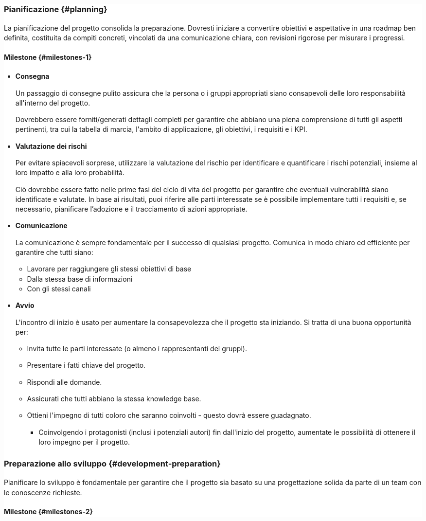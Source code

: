 ### Pianificazione {#planning}

La pianificazione del progetto consolida la preparazione. Dovresti iniziare a convertire obiettivi e aspettative in una roadmap ben definita, costituita da compiti concreti, vincolati da una comunicazione chiara, con revisioni rigorose per misurare i progressi.

#### Milestone {#milestones-1}

* **Consegna**

  Un passaggio di consegne pulito assicura che la persona o i gruppi appropriati siano consapevoli delle loro responsabilità all&#39;interno del progetto.

  Dovrebbero essere forniti/generati dettagli completi per garantire che abbiano una piena comprensione di tutti gli aspetti pertinenti, tra cui la tabella di marcia, l&#39;ambito di applicazione, gli obiettivi, i requisiti e i KPI.

* **Valutazione dei rischi**

  Per evitare spiacevoli sorprese, utilizzare la valutazione del rischio per identificare e quantificare i rischi potenziali, insieme al loro impatto e alla loro probabilità.

  Ciò dovrebbe essere fatto nelle prime fasi del ciclo di vita del progetto per garantire che eventuali vulnerabilità siano identificate e valutate. In base ai risultati, puoi riferire alle parti interessate se è possibile implementare tutti i requisiti e, se necessario, pianificare l’adozione e il tracciamento di azioni appropriate.

* **Comunicazione**

  La comunicazione è sempre fondamentale per il successo di qualsiasi progetto. Comunica in modo chiaro ed efficiente per garantire che tutti siano:

   * Lavorare per raggiungere gli stessi obiettivi di base
   * Dalla stessa base di informazioni
   * Con gli stessi canali

* **Avvio**

  L&#39;incontro di inizio è usato per aumentare la consapevolezza che il progetto sta iniziando. Si tratta di una buona opportunità per:

   * Invita tutte le parti interessate (o almeno i rappresentanti dei gruppi).
   * Presentare i fatti chiave del progetto.
   * Rispondi alle domande.
   * Assicurati che tutti abbiano la stessa knowledge base.
   * Ottieni l&#39;impegno di tutti coloro che saranno coinvolti - questo dovrà essere guadagnato.

      * Coinvolgendo i protagonisti (inclusi i potenziali autori) fin dall&#39;inizio del progetto, aumentate le possibilità di ottenere il loro impegno per il progetto.

### Preparazione allo sviluppo {#development-preparation}

Pianificare lo sviluppo è fondamentale per garantire che il progetto sia basato su una progettazione solida da parte di un team con le conoscenze richieste.

#### Milestone {#milestones-2}
